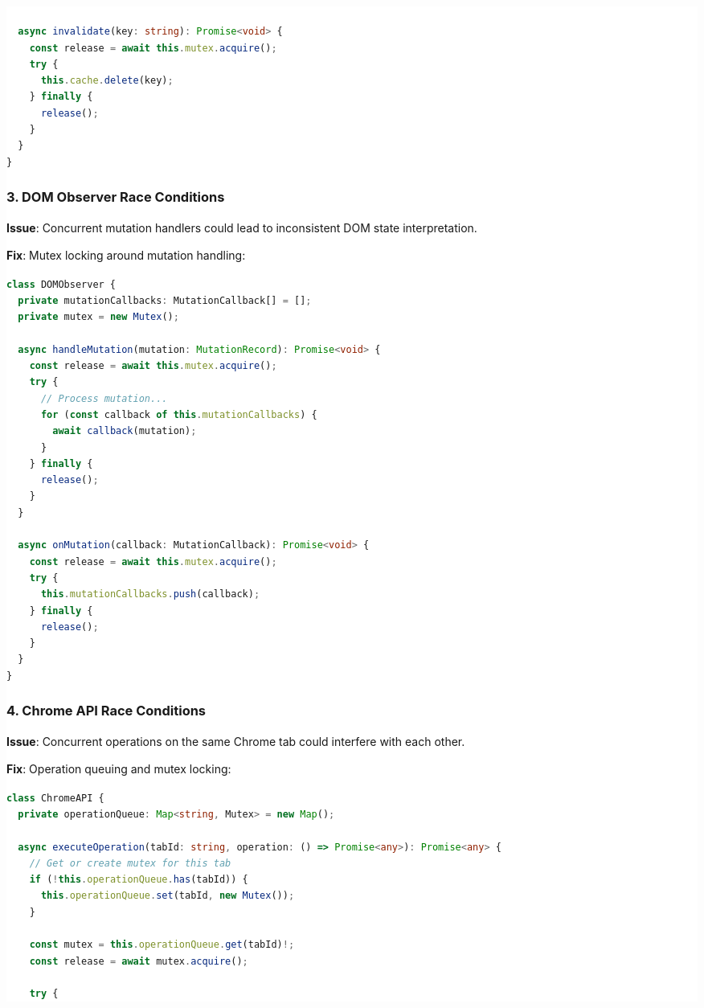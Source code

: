 ```typescript

  async invalidate(key: string): Promise<void> {
    const release = await this.mutex.acquire();
    try {
      this.cache.delete(key);
    } finally {
      release();
    }
  }
}
```

### 3. DOM Observer Race Conditions

**Issue**: Concurrent mutation handlers could lead to inconsistent DOM state interpretation.

**Fix**: Mutex locking around mutation handling:

```typescript
class DOMObserver {
  private mutationCallbacks: MutationCallback[] = [];
  private mutex = new Mutex();
  
  async handleMutation(mutation: MutationRecord): Promise<void> {
    const release = await this.mutex.acquire();
    try {
      // Process mutation...
      for (const callback of this.mutationCallbacks) {
        await callback(mutation);
      }
    } finally {
      release();
    }
  }
  
  async onMutation(callback: MutationCallback): Promise<void> {
    const release = await this.mutex.acquire();
    try {
      this.mutationCallbacks.push(callback);
    } finally {
      release();
    }
  }
}
```

### 4. Chrome API Race Conditions

**Issue**: Concurrent operations on the same Chrome tab could interfere with each other.

**Fix**: Operation queuing and mutex locking:

```typescript
class ChromeAPI {
  private operationQueue: Map<string, Mutex> = new Map();
  
  async executeOperation(tabId: string, operation: () => Promise<any>): Promise<any> {
    // Get or create mutex for this tab
    if (!this.operationQueue.has(tabId)) {
      this.operationQueue.set(tabId, new Mutex());
    }
    
    const mutex = this.operationQueue.get(tabId)!;
    const release = await mutex.acquire();
    
    try {
```